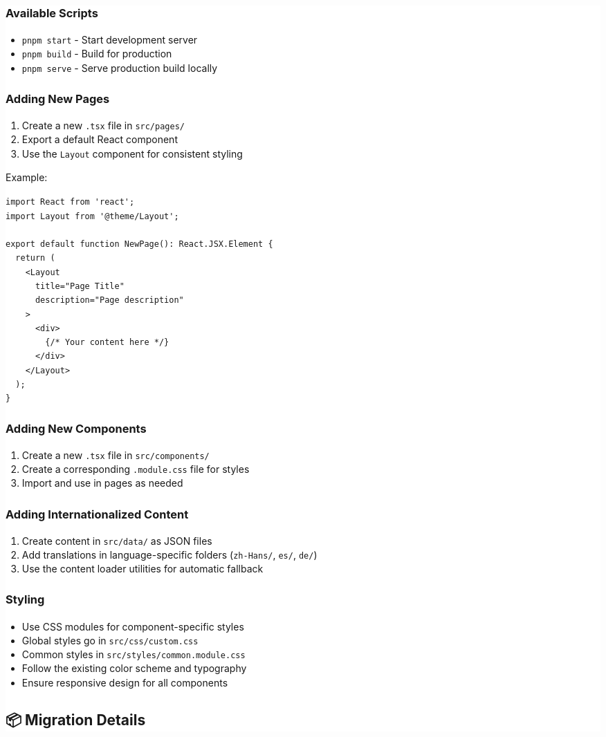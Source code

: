 ### Available Scripts

- `pnpm start` - Start development server
- `pnpm build` - Build for production
- `pnpm serve` - Serve production build locally

### Adding New Pages

1. Create a new `.tsx` file in `src/pages/`
2. Export a default React component
3. Use the `Layout` component for consistent styling

Example:
```tsx
import React from 'react';
import Layout from '@theme/Layout';

export default function NewPage(): React.JSX.Element {
  return (
    <Layout
      title="Page Title"
      description="Page description"
    >
      <div>
        {/* Your content here */}
      </div>
    </Layout>
  );
}
```

### Adding New Components

1. Create a new `.tsx` file in `src/components/`
2. Create a corresponding `.module.css` file for styles
3. Import and use in pages as needed

### Adding Internationalized Content

1. Create content in `src/data/` as JSON files
2. Add translations in language-specific folders (`zh-Hans/`, `es/`, `de/`)
3. Use the content loader utilities for automatic fallback

### Styling

- Use CSS modules for component-specific styles
- Global styles go in `src/css/custom.css`
- Common styles in `src/styles/common.module.css`
- Follow the existing color scheme and typography
- Ensure responsive design for all components

## 📦 Migration Details
